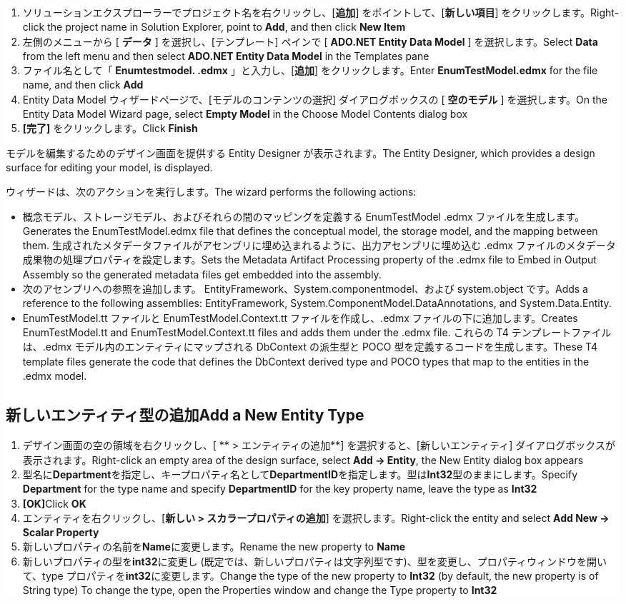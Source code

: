1.  <span data-ttu-id="1d0a4-126">ソリューションエクスプローラーでプロジェクト名を右クリックし、[**追加**] をポイントして、[**新しい項目**] をクリックします。</span><span class="sxs-lookup"><span data-stu-id="1d0a4-126">Right-click the project name in Solution Explorer, point to **Add**, and then click **New Item**</span></span>
2.  <span data-ttu-id="1d0a4-127">左側のメニューから [ **データ** ] を選択し、[テンプレート] ペインで [ **ADO.NET Entity Data Model** ] を選択します。</span><span class="sxs-lookup"><span data-stu-id="1d0a4-127">Select **Data** from the left menu and then select **ADO.NET Entity Data Model** in the Templates pane</span></span>
3.  <span data-ttu-id="1d0a4-128">ファイル名として「 **Enumtestmodel. .edmx** 」と入力し、[**追加**] をクリックします。</span><span class="sxs-lookup"><span data-stu-id="1d0a4-128">Enter **EnumTestModel.edmx** for the file name, and then click **Add**</span></span>
4.  <span data-ttu-id="1d0a4-129">Entity Data Model ウィザードページで、[モデルのコンテンツの選択] ダイアログボックスの [ **空のモデル** ] を選択します。</span><span class="sxs-lookup"><span data-stu-id="1d0a4-129">On the Entity Data Model Wizard page, select **Empty Model** in the Choose Model Contents dialog box</span></span>
5.  <span data-ttu-id="1d0a4-130">**[完了]** をクリックします。</span><span class="sxs-lookup"><span data-stu-id="1d0a4-130">Click **Finish**</span></span>

<span data-ttu-id="1d0a4-131">モデルを編集するためのデザイン画面を提供する Entity Designer が表示されます。</span><span class="sxs-lookup"><span data-stu-id="1d0a4-131">The Entity Designer, which provides a design surface for editing your model, is displayed.</span></span>

<span data-ttu-id="1d0a4-132">ウィザードは、次のアクションを実行します。</span><span class="sxs-lookup"><span data-stu-id="1d0a4-132">The wizard performs the following actions:</span></span>

-   <span data-ttu-id="1d0a4-133">概念モデル、ストレージモデル、およびそれらの間のマッピングを定義する EnumTestModel .edmx ファイルを生成します。</span><span class="sxs-lookup"><span data-stu-id="1d0a4-133">Generates the EnumTestModel.edmx file that defines the conceptual model, the storage model, and the mapping between them.</span></span> <span data-ttu-id="1d0a4-134">生成されたメタデータファイルがアセンブリに埋め込まれるように、出力アセンブリに埋め込む .edmx ファイルのメタデータ成果物の処理プロパティを設定します。</span><span class="sxs-lookup"><span data-stu-id="1d0a4-134">Sets the Metadata Artifact Processing property of the .edmx file to Embed in Output Assembly so the generated metadata files get embedded into the assembly.</span></span>
-   <span data-ttu-id="1d0a4-135">次のアセンブリへの参照を追加します。 EntityFramework、System.componentmodel、および system.object です。</span><span class="sxs-lookup"><span data-stu-id="1d0a4-135">Adds a reference to the following assemblies: EntityFramework, System.ComponentModel.DataAnnotations, and System.Data.Entity.</span></span>
-   <span data-ttu-id="1d0a4-136">EnumTestModel.tt ファイルと EnumTestModel.Context.tt ファイルを作成し、.edmx ファイルの下に追加します。</span><span class="sxs-lookup"><span data-stu-id="1d0a4-136">Creates EnumTestModel.tt and EnumTestModel.Context.tt files and adds them under the .edmx file.</span></span> <span data-ttu-id="1d0a4-137">これらの T4 テンプレートファイルは、.edmx モデル内のエンティティにマップされる DbContext の派生型と POCO 型を定義するコードを生成します。</span><span class="sxs-lookup"><span data-stu-id="1d0a4-137">These T4 template files generate the code that defines the DbContext derived type and POCO types that map to the entities in the .edmx model.</span></span>

## <a name="add-a-new-entity-type"></a><span data-ttu-id="1d0a4-138">新しいエンティティ型の追加</span><span class="sxs-lookup"><span data-stu-id="1d0a4-138">Add a New Entity Type</span></span>

1.  <span data-ttu-id="1d0a4-139">デザイン画面の空の領域を右クリックし、[ \*\* &gt; エンティティの追加\*\*] を選択すると、[新しいエンティティ] ダイアログボックスが表示されます。</span><span class="sxs-lookup"><span data-stu-id="1d0a4-139">Right-click an empty area of the design surface, select **Add -&gt; Entity**, the New Entity dialog box appears</span></span>
2.  <span data-ttu-id="1d0a4-140">型名に**Department**を指定し、キープロパティ名として**DepartmentID**を指定します。型は**Int32**型のままにします。</span><span class="sxs-lookup"><span data-stu-id="1d0a4-140">Specify **Department** for the type name and specify **DepartmentID** for the key property name, leave the type as **Int32**</span></span>
3.  <span data-ttu-id="1d0a4-141">**[OK]**</span><span class="sxs-lookup"><span data-stu-id="1d0a4-141">Click **OK**</span></span>
4.  <span data-ttu-id="1d0a4-142">エンティティを右クリックし、[**新しい &gt; スカラープロパティの追加**] を選択します。</span><span class="sxs-lookup"><span data-stu-id="1d0a4-142">Right-click the entity and select **Add New -&gt; Scalar Property**</span></span>
5.  <span data-ttu-id="1d0a4-143">新しいプロパティの名前を**Name**に変更します。</span><span class="sxs-lookup"><span data-stu-id="1d0a4-143">Rename the new property to **Name**</span></span>
6.  <span data-ttu-id="1d0a4-144">新しいプロパティの型を**int32**に変更し (既定では、新しいプロパティは文字列型です)、型を変更し、プロパティウィンドウを開いて、type プロパティを**int32**に変更します。</span><span class="sxs-lookup"><span data-stu-id="1d0a4-144">Change the type of the new property to **Int32** (by default, the new property is of String type) To change the type, open the Properties window and change the Type property to **Int32**</span></span>